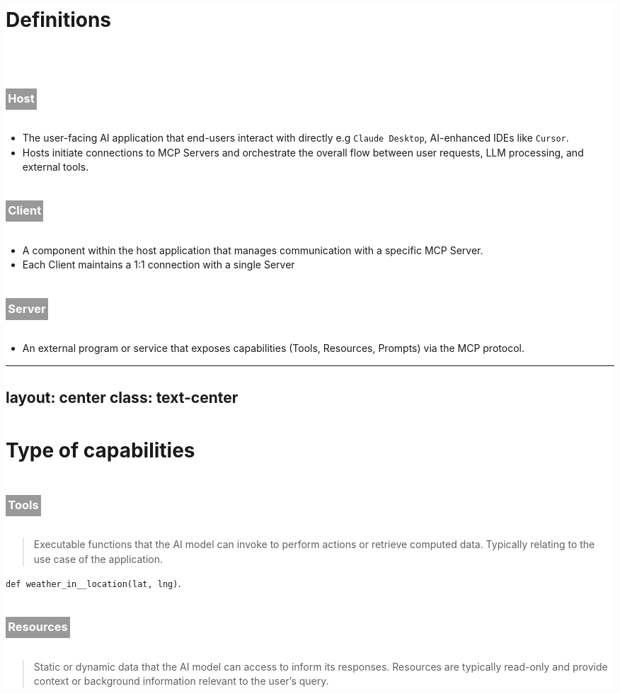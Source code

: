 # Definitions

&nbsp;

### Host
- The user-facing AI application that end-users interact with directly e.g `Claude Desktop`, AI-enhanced IDEs like `Cursor`.
- Hosts initiate connections to MCP Servers and orchestrate the overall flow between user requests, LLM processing, and external tools.

### Client
- A component within the host application that manages communication with a specific MCP Server. 
- Each Client maintains a 1:1 connection with a single Server

### Server
- An external program or service that exposes capabilities (Tools, Resources, Prompts) via the MCP protocol.


<style>
h3 {
  background-color: #999;
  padding:0.2em;
  display: inline-block;
  color: white;
}
</style>
---
layout: center
class: text-center
---

# Type of capabilities 

<div class="grid grid-cols-2 gap-3">

<div class="rounded-lg p-1 bg-gradient-to-br from-blue-100 to-blue-300 shadow" v-click>
  
  ### Tools

  > Executable functions that the AI model can invoke to perform actions or retrieve computed data. Typically relating to the use case of the application.  
  
  <span class="text-sm"> ```def weather_in__location(lat, lng)```.</span>
</div>

<div class="rounded-lg p-1 bg-gradient-to-br from-green-100 to-green-300 shadow" v-click>
  
  ### Resources
  
  > Static or dynamic data that the AI model can access to inform its responses. Resources are typically read-only and provide context or background information relevant to the user’s query.  
  